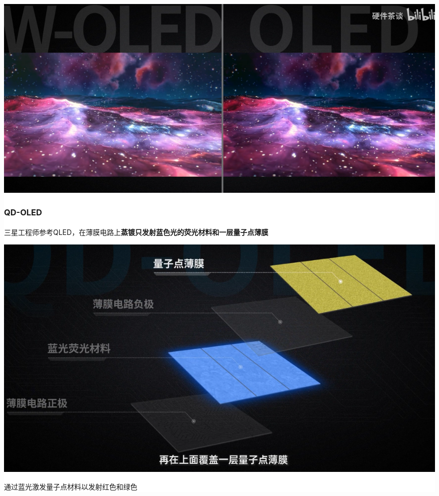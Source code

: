 ![](pic\31.png)

### QD-OLED

三星工程师参考QLED，在薄膜电路上**蒸镀只发射蓝色光的荧光材料和一层量子点薄膜**

![](pic\32.png)

通过蓝光激发量子点材料以发射红色和绿色
